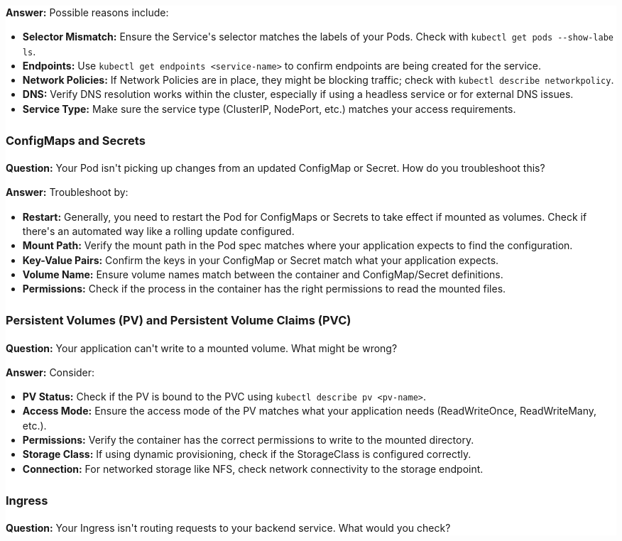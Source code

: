 **Answer:**
Possible reasons include:
- **Selector Mismatch:** Ensure the Service's selector matches the labels of your Pods. Check with `kubectl get pods --show-labels`.
- **Endpoints:** Use `kubectl get endpoints <service-name>` to confirm endpoints are being created for the service.
- **Network Policies:** If Network Policies are in place, they might be blocking traffic; check with `kubectl describe networkpolicy`.
- **DNS:** Verify DNS resolution works within the cluster, especially if using a headless service or for external DNS issues.
- **Service Type:** Make sure the service type (ClusterIP, NodePort, etc.) matches your access requirements.

### ConfigMaps and Secrets
**Question:**
Your Pod isn't picking up changes from an updated ConfigMap or Secret. How do you troubleshoot this?

**Answer:**
Troubleshoot by:
- **Restart:** Generally, you need to restart the Pod for ConfigMaps or Secrets to take effect if mounted as volumes. Check if there's an automated way like a rolling update configured.
- **Mount Path:** Verify the mount path in the Pod spec matches where your application expects to find the configuration.
- **Key-Value Pairs:** Confirm the keys in your ConfigMap or Secret match what your application expects.
- **Volume Name:** Ensure volume names match between the container and ConfigMap/Secret definitions.
- **Permissions:** Check if the process in the container has the right permissions to read the mounted files.

### Persistent Volumes (PV) and Persistent Volume Claims (PVC)
**Question:**
Your application can't write to a mounted volume. What might be wrong?

**Answer:**
Consider:
- **PV Status:** Check if the PV is bound to the PVC using `kubectl describe pv <pv-name>`.
- **Access Mode:** Ensure the access mode of the PV matches what your application needs (ReadWriteOnce, ReadWriteMany, etc.).
- **Permissions:** Verify the container has the correct permissions to write to the mounted directory.
- **Storage Class:** If using dynamic provisioning, check if the StorageClass is configured correctly.
- **Connection:** For networked storage like NFS, check network connectivity to the storage endpoint.

### Ingress
**Question:**
Your Ingress isn't routing requests to your backend service. What would you check?
